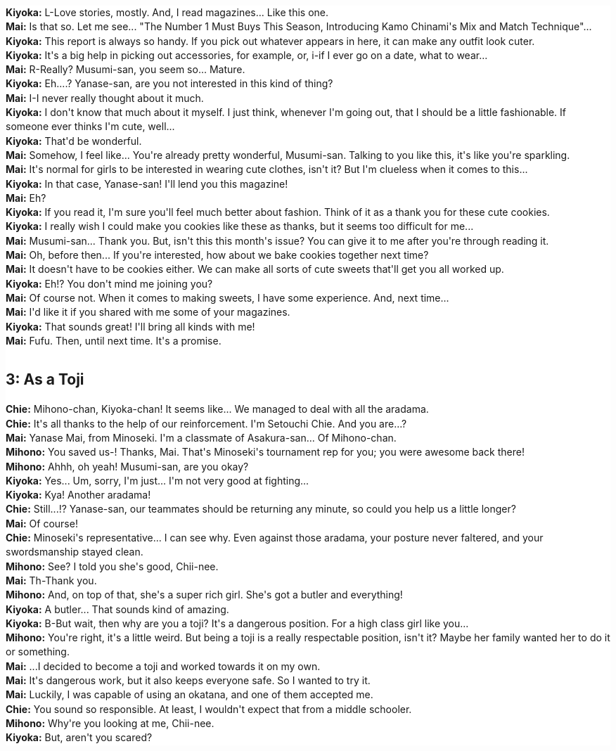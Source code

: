 **Kiyoka:** L-Love stories, mostly\. And, I read magazines\.\.\. Like this one\.  
**Mai:** Is that so\. Let me see\.\.\. "The Number 1 Must Buys This Season, Introducing Kamo Chinami's Mix and Match Technique"\.\.\.  
**Kiyoka:** This report is always so handy\. If you pick out whatever appears in here, it can make any outfit look cuter\.  
**Kiyoka:** It's a big help in picking out accessories, for example, or, i-if I ever go on a date, what to wear\.\.\.  
**Mai:** R-Really? Musumi-san, you seem so\.\.\. Mature\.  
**Kiyoka:** Eh\.\.\.\.? Yanase-san, are you not interested in this kind of thing?  
**Mai:** I-I never really thought about it much\.  
**Kiyoka:** I don't know that much about it myself\. I just think, whenever I'm going out, that I should be a little fashionable\. If someone ever thinks I'm cute, well\.\.\.  
**Kiyoka:** That'd be wonderful\.  
**Mai:** Somehow, I feel like\.\.\. You're already pretty wonderful, Musumi-san\. Talking to you like this, it's like you're sparkling\.  
**Mai:** It's normal for girls to be interested in wearing cute clothes, isn't it? But I'm clueless when it comes to this\.\.\.  
**Kiyoka:** In that case, Yanase-san\! I'll lend you this magazine\!  
**Mai:** Eh?  
**Kiyoka:** If you read it, I'm sure you'll feel much better about fashion\. Think of it as a thank you for these cute cookies\.  
**Kiyoka:** I really wish I could make you cookies like these as thanks, but it seems too difficult for me\.\.\.  
**Mai:** Musumi-san\.\.\. Thank you\. But, isn't this this month's issue? You can give it to me after you're through reading it\.  
**Mai:** Oh, before then\.\.\. If you're interested, how about we bake cookies together next time?  
**Mai:** It doesn't have to be cookies either\. We can make all sorts of cute sweets that'll get you all worked up\.  
**Kiyoka:** Eh\!? You don't mind me joining you?  
**Mai:** Of course not\. When it comes to making sweets, I have some experience\. And, next time\.\.\.  
**Mai:** I'd like it if you shared with me some of your magazines\.  
**Kiyoka:** That sounds great\! I'll bring all kinds with me\!  
**Mai:** Fufu\. Then, until next time\. It's a promise\.  

## 3: As a Toji
**Chie:** Mihono-chan, Kiyoka-chan\! It seems like\.\.\. We managed to deal with all the aradama\.  
**Chie:** It's all thanks to the help of our reinforcement\. I'm Setouchi Chie\. And you are\.\.\.?  
**Mai:** Yanase Mai, from Minoseki\. I'm a classmate of Asakura-san\.\.\. Of Mihono-chan\.  
**Mihono:** You saved us-\! Thanks, Mai\. That's Minoseki's tournament rep for you; you were awesome back there\!  
**Mihono:** Ahhh, oh yeah\! Musumi-san, are you okay?  
**Kiyoka:** Yes\.\.\. Um, sorry, I'm just\.\.\. I'm not very good at fighting\.\.\.  
**Kiyoka:** Kya\! Another aradama\!  
**Chie:** Still\.\.\.\!? Yanase-san, our teammates should be returning any minute, so could you help us a little longer?  
**Mai:** Of course\!  
**Chie:** Minoseki's representative\.\.\. I can see why\. Even against those aradama, your posture never faltered, and your swordsmanship stayed clean\.  
**Mihono:** See? I told you she's good, Chii-nee\.  
**Mai:** Th-Thank you\.  
**Mihono:** And, on top of that, she's a super rich girl\. She's got a butler and everything\!  
**Kiyoka:** A butler\.\.\. That sounds kind of amazing\.  
**Kiyoka:** B-But wait, then why are you a toji? It's a dangerous position\. For a high class girl like you\.\.\.  
**Mihono:** You're right, it's a little weird\. But being a toji is a really respectable position, isn't it? Maybe her family wanted her to do it or something\.  
**Mai:** \.\.\.I decided to become a toji and worked towards it on my own\.  
**Mai:** It's dangerous work, but it also keeps everyone safe\. So I wanted to try it\.  
**Mai:** Luckily, I was capable of using an okatana, and one of them accepted me\.  
**Chie:** You sound so responsible\. At least, I wouldn't expect that from a middle schooler\.  
**Mihono:** Why're you looking at me, Chii-nee\.  
**Kiyoka:** But, aren't you scared?  